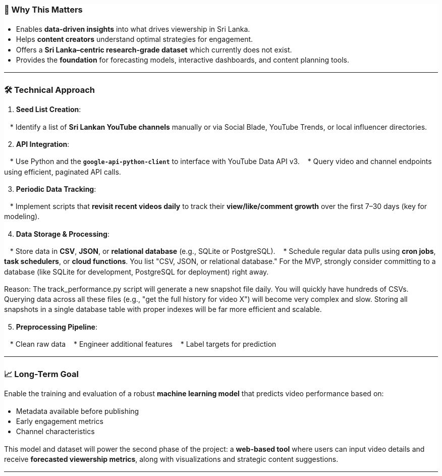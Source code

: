 
### 🧠 Why This Matters

* Enables **data-driven insights** into what drives viewership in Sri Lanka.
* Helps **content creators** understand optimal strategies for engagement.
* Offers a **Sri Lanka–centric research-grade dataset** which currently does not exist.
* Provides the **foundation** for forecasting models, interactive dashboards, and content planning tools.

---

### 🛠️ Technical Approach

1. **Seed List Creation**:

   * Identify a list of **Sri Lankan YouTube channels** manually or via Social Blade, YouTube Trends, or local influencer directories.

2. **API Integration**:

   * Use Python and the **`google-api-python-client`** to interface with YouTube Data API v3.
   * Query video and channel endpoints using efficient, paginated API calls.

3. **Periodic Data Tracking**:

   * Implement scripts that **revisit recent videos daily** to track their **view/like/comment growth** over the first 7–30 days (key for modeling).

4. **Data Storage & Processing**:

   * Store data in **CSV**, **JSON**, or **relational database** (e.g., SQLite or PostgreSQL).
   * Schedule regular data pulls using **cron jobs**, **task schedulers**, or **cloud functions**.
You list "CSV, JSON, or relational database." For the MVP, strongly consider committing to a database (like SQLite for development, PostgreSQL for deployment) right away.

Reason: The track_performance.py script will generate a new snapshot file daily. You will quickly have hundreds of CSVs. Querying data across all these files (e.g., "get the full history for video X") will become very complex and slow. Storing all snapshots in a single database table with proper indexes will be far more efficient and scalable.

5. **Preprocessing Pipeline**:

   * Clean raw data
   * Engineer additional features
   * Label targets for prediction

---

### 📈 Long-Term Goal

Enable the training and evaluation of a robust **machine learning model** that predicts video performance based on:

* Metadata available before publishing
* Early engagement metrics
* Channel characteristics

This model and dataset will power the second phase of the project: a **web-based tool** where users can input video details and receive **forecasted viewership metrics**, along with visualizations and strategic content suggestions.

---